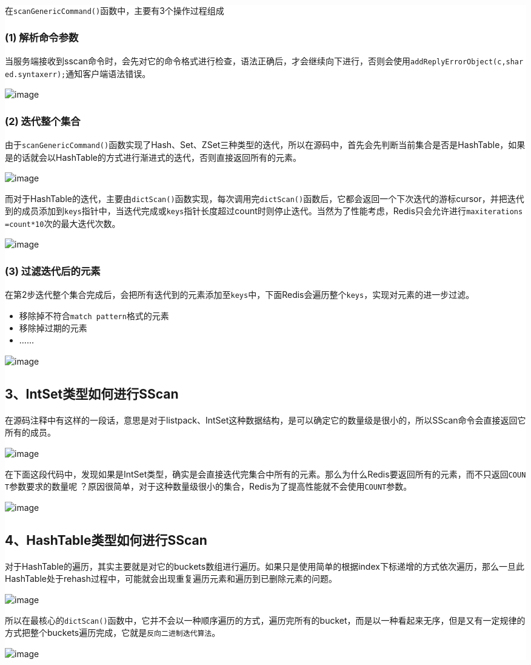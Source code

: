 在```scanGenericCommand()```函数中，主要有3个操作过程组成

### (1) 解析命令参数
当服务端接收到sscan命令时，会先对它的命令格式进行检查，语法正确后，才会继续向下进行，否则会使用```addReplyErrorObject(c,shared.syntaxerr);```通知客户端语法错误。

<img width="584" alt="image" src="https://user-images.githubusercontent.com/35942268/170860625-88ac2f27-3a62-4089-b504-ff05488b6b95.png">

### (2) 迭代整个集合

由于```scanGenericCommand()```函数实现了Hash、Set、ZSet三种类型的迭代，所以在源码中，首先会先判断当前集合是否是HashTable，如果是的话就会以HashTable的方式进行渐进式的迭代，否则直接返回所有的元素。

<img width="551" alt="image" src="https://user-images.githubusercontent.com/35942268/170861302-1cc2b01f-e0ff-4780-8a05-58708f6f7d5e.png">

而对于HashTable的迭代，主要由```dictScan()```函数实现，每次调用完```dictScan()```函数后，它都会返回一个下次迭代的游标cursor，并把迭代到的成员添加到```keys```指针中，当迭代完成或```keys```指针长度超过count时则停止迭代。当然为了性能考虑，Redis只会允许进行```maxiterations=count*10```次的最大迭代次数。

<img width="567" alt="image" src="https://user-images.githubusercontent.com/35942268/170861425-a635dfc5-c466-4236-b7da-dc0a0c71b164.png">

### (3) 过滤迭代后的元素
在第2步迭代整个集合完成后，会把所有迭代到的元素添加至```keys```中，下面Redis会遍历整个```keys```，实现对元素的进一步过滤。

- 移除掉不符合```match pattern```格式的元素
- 移除掉过期的元素
- ……

<img width="582" alt="image" src="https://user-images.githubusercontent.com/35942268/170863196-8ca4ffc5-5a0c-48d0-b905-d35571cc8e4e.png">

## <span id="83">3、IntSet类型如何进行SScan</span>
在源码注释中有这样的一段话，意思是对于listpack、IntSet这种数据结构，是可以确定它的数量级是很小的，所以SScan命令会直接返回它所有的成员。

<img width="570" alt="image" src="https://user-images.githubusercontent.com/35942268/170860816-8a10ddef-0eef-4ca5-bc6b-d3b48544274d.png">

在下面这段代码中，发现如果是IntSet类型，确实是会直接迭代完集合中所有的元素。那么为什么Redis要返回所有的元素，而不只返回```COUNT```参数要求的数量呢 ？原因很简单，对于这种数量级很小的集合，Redis为了提高性能就不会使用```COUNT```参数。

<img width="536" alt="image" src="https://user-images.githubusercontent.com/35942268/170860916-b32aa6dd-d709-4dd0-be3b-7c71708589ff.png">

## <span id="84">4、HashTable类型如何进行SScan</span>
对于HashTable的遍历，其实主要就是对它的buckets数组进行遍历。如果只是使用简单的根据index下标递增的方式依次遍历，那么一旦此HashTable处于rehash过程中，可能就会出现重复遍历元素和遍历到已删除元素的问题。

<img width="1125" alt="image" src="https://user-images.githubusercontent.com/35942268/170862961-2cd1323d-3f16-40f0-99e2-7687e4c025bb.png">

所以在最核心的```dictScan()```函数中，它并不会以一种顺序遍历的方式，遍历完所有的bucket，而是以一种看起来无序，但是又有一定规律的方式把整个buckets遍历完成，它就是```反向二进制迭代算法```。

<img width="900" alt="image" src="https://user-images.githubusercontent.com/35942268/170864003-6833b829-ad4b-47b7-8fe0-a3b51772ef97.png">
